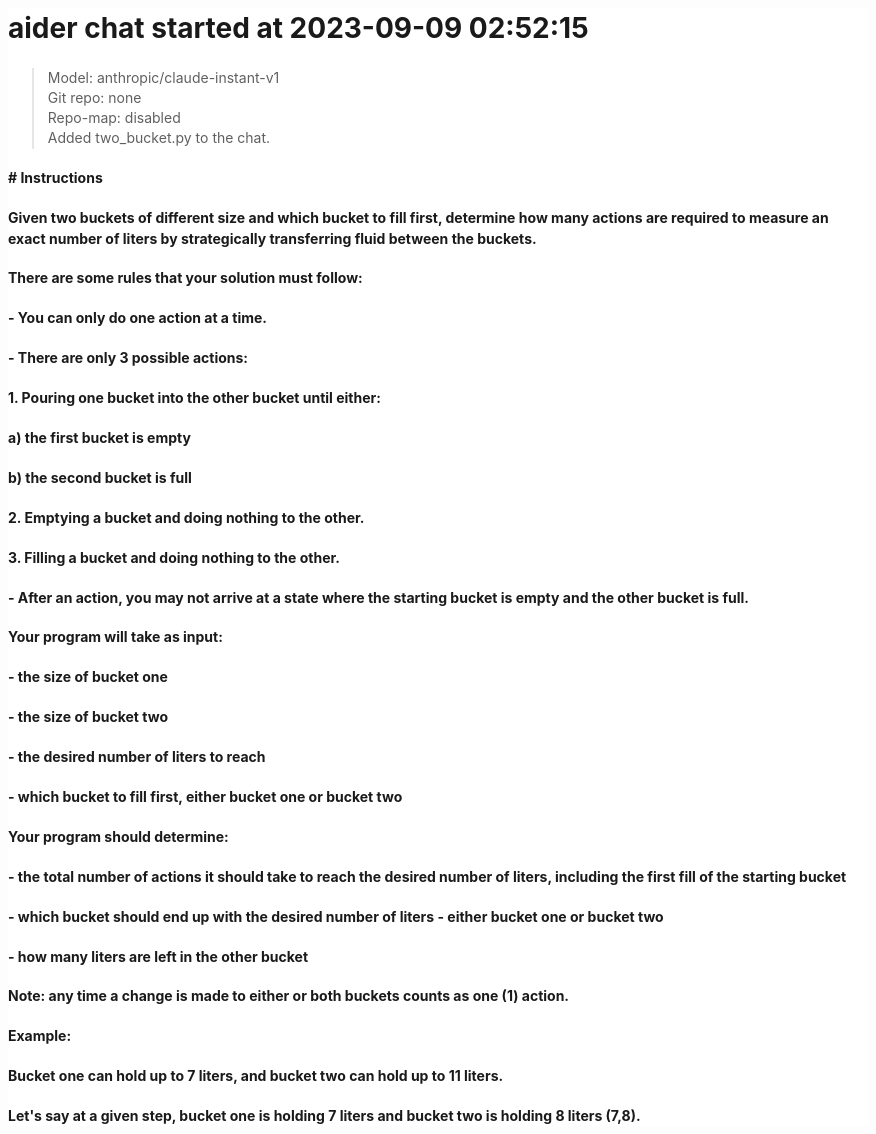 
# aider chat started at 2023-09-09 02:52:15

> Model: anthropic/claude-instant-v1  
> Git repo: none  
> Repo-map: disabled  
> Added two_bucket.py to the chat.  

#### # Instructions  
####   
#### Given two buckets of different size and which bucket to fill first, determine how many actions are required to measure an exact number of liters by strategically transferring fluid between the buckets.  
####   
#### There are some rules that your solution must follow:  
####   
#### - You can only do one action at a time.  
#### - There are only 3 possible actions:  
####   1. Pouring one bucket into the other bucket until either:  
####      a) the first bucket is empty  
####      b) the second bucket is full  
####   2. Emptying a bucket and doing nothing to the other.  
####   3. Filling a bucket and doing nothing to the other.  
#### - After an action, you may not arrive at a state where the starting bucket is empty and the other bucket is full.  
####   
#### Your program will take as input:  
####   
#### - the size of bucket one  
#### - the size of bucket two  
#### - the desired number of liters to reach  
#### - which bucket to fill first, either bucket one or bucket two  
####   
#### Your program should determine:  
####   
#### - the total number of actions it should take to reach the desired number of liters, including the first fill of the starting bucket  
#### - which bucket should end up with the desired number of liters - either bucket one or bucket two  
#### - how many liters are left in the other bucket  
####   
#### Note: any time a change is made to either or both buckets counts as one (1) action.  
####   
#### Example:  
#### Bucket one can hold up to 7 liters, and bucket two can hold up to 11 liters.  
#### Let's say at a given step, bucket one is holding 7 liters and bucket two is holding 8 liters (7,8).  